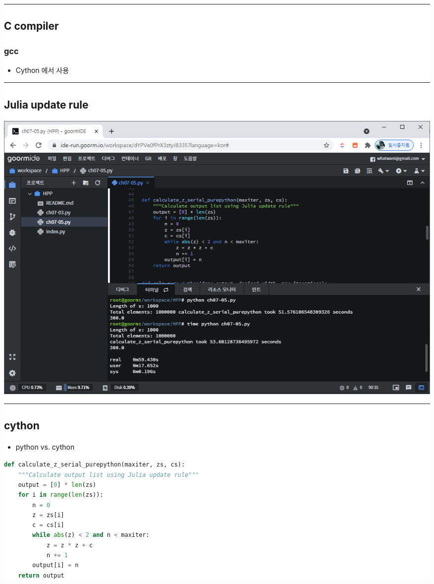 
---
## C compiler

### gcc
- Cython 에서 사용


---
## Julia update rule

![7-5-1](img/7-5-1.png)


---
## cython
- python vs. cython

```python
def calculate_z_serial_purepython(maxiter, zs, cs):
    """Calculate output list using Julia update rule"""
    output = [0] * len(zs)
    for i in range(len(zs)):
        n = 0
        z = zs[i]
        c = cs[i]
        while abs(z) < 2 and n < maxiter:
            z = z * z + c
            n += 1
        output[i] = n
    return output
```
